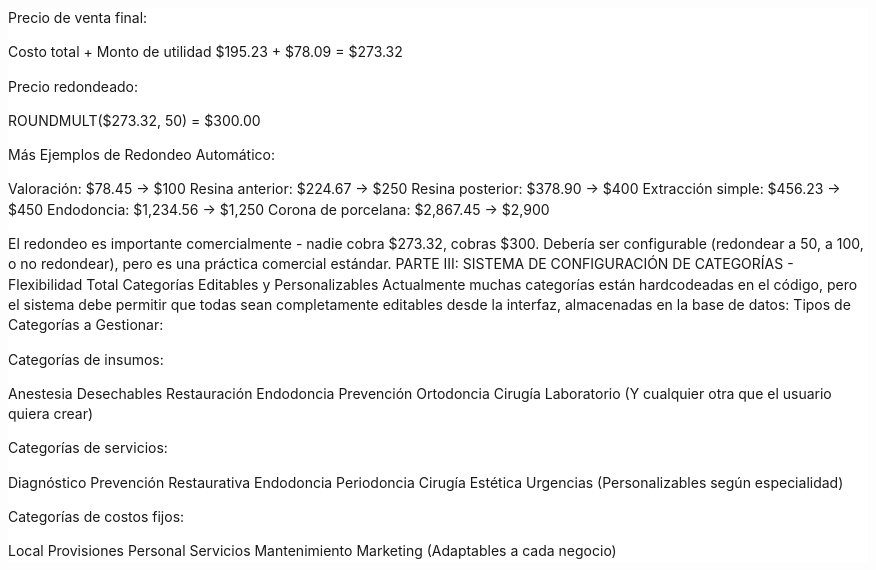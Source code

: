 
Precio de venta final:

Costo total + Monto de utilidad
$195.23 + $78.09 = $273.32


Precio redondeado:

ROUNDMULT($273.32, 50) = $300.00



Más Ejemplos de Redondeo Automático:

Valoración: $78.45 → $100
Resina anterior: $224.67 → $250
Resina posterior: $378.90 → $400
Extracción simple: $456.23 → $450
Endodoncia: $1,234.56 → $1,250
Corona de porcelana: $2,867.45 → $2,900

El redondeo es importante comercialmente - nadie cobra $273.32, cobras $300. Debería ser configurable (redondear a 50, a 100, o no redondear), pero es una práctica comercial estándar.
PARTE III: SISTEMA DE CONFIGURACIÓN DE CATEGORÍAS - Flexibilidad Total
Categorías Editables y Personalizables
Actualmente muchas categorías están hardcodeadas en el código, pero el sistema debe permitir que todas sean completamente editables desde la interfaz, almacenadas en la base de datos:
Tipos de Categorías a Gestionar:

Categorías de insumos:

Anestesia
Desechables
Restauración
Endodoncia
Prevención
Ortodoncia
Cirugía
Laboratorio
(Y cualquier otra que el usuario quiera crear)


Categorías de servicios:

Diagnóstico
Prevención
Restaurativa
Endodoncia
Periodoncia
Cirugía
Estética
Urgencias
(Personalizables según especialidad)


Categorías de costos fijos:

Local
Provisiones
Personal
Servicios
Mantenimiento
Marketing
(Adaptables a cada negocio)
